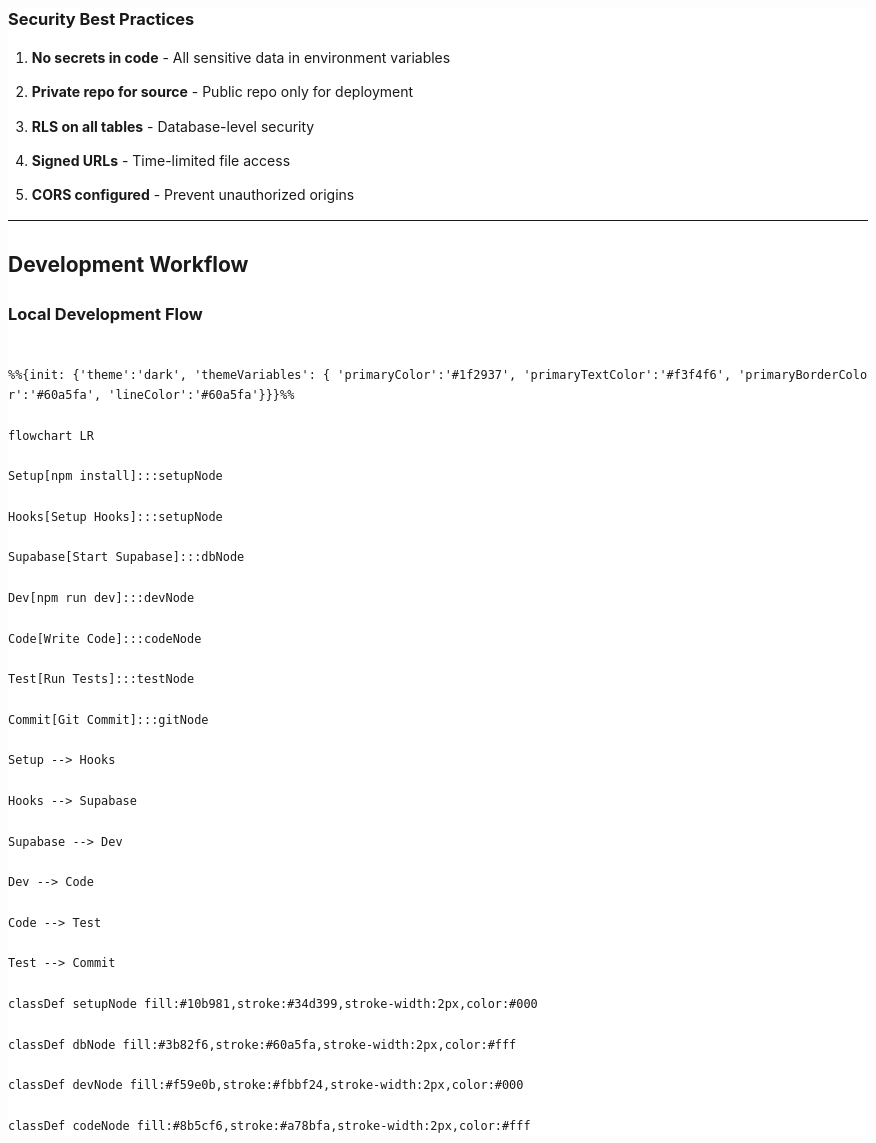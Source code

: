   

### Security Best Practices

  

1. **No secrets in code** - All sensitive data in environment variables

2. **Private repo for source** - Public repo only for deployment

3. **RLS on all tables** - Database-level security

4. **Signed URLs** - Time-limited file access

5. **CORS configured** - Prevent unauthorized origins

  

---

  

## Development Workflow

  

### Local Development Flow

  

```mermaid

%%{init: {'theme':'dark', 'themeVariables': { 'primaryColor':'#1f2937', 'primaryTextColor':'#f3f4f6', 'primaryBorderColor':'#60a5fa', 'lineColor':'#60a5fa'}}}%%

flowchart LR

Setup[npm install]:::setupNode

Hooks[Setup Hooks]:::setupNode

Supabase[Start Supabase]:::dbNode

Dev[npm run dev]:::devNode

Code[Write Code]:::codeNode

Test[Run Tests]:::testNode

Commit[Git Commit]:::gitNode

Setup --> Hooks

Hooks --> Supabase

Supabase --> Dev

Dev --> Code

Code --> Test

Test --> Commit

classDef setupNode fill:#10b981,stroke:#34d399,stroke-width:2px,color:#000

classDef dbNode fill:#3b82f6,stroke:#60a5fa,stroke-width:2px,color:#fff

classDef devNode fill:#f59e0b,stroke:#fbbf24,stroke-width:2px,color:#000

classDef codeNode fill:#8b5cf6,stroke:#a78bfa,stroke-width:2px,color:#fff
```
